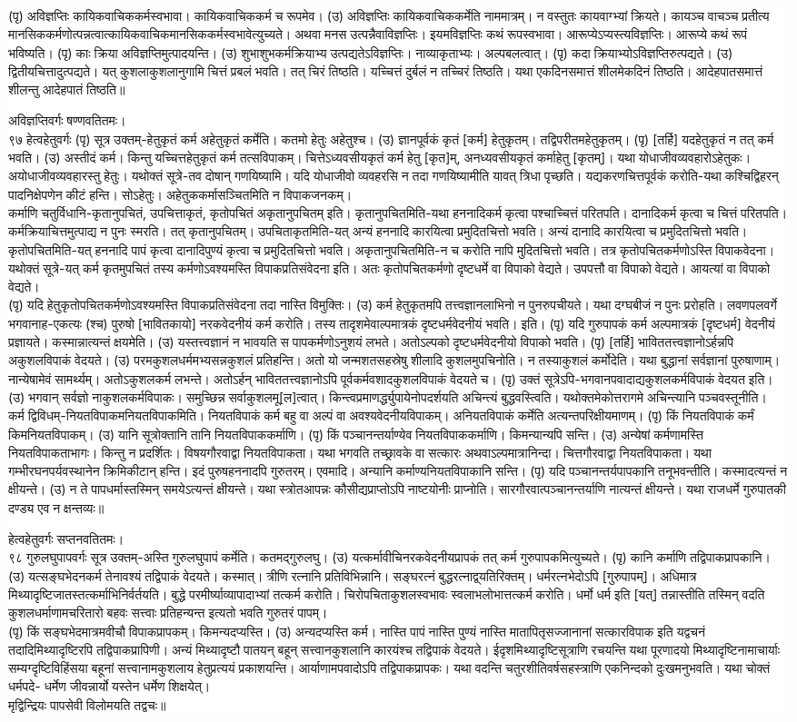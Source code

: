 (पृ) अविज्ञप्तिः कायिकवाचिककर्मस्वभावा। कायिकवाचिककर्म च रूपमेव। (उ) अविज्ञप्तिः कायिकवाचिककर्मेति नाममात्रम्। न वस्तुतः कायवाग्भ्यां क्रियते। कायञ्च वाचञ्च प्रतीत्य मानसिककर्मणोत्पन्नत्वात्कायिकवाचिकमानसिककर्मस्वभावेत्युच्यते। अथवा मनस उत्पन्नैवाविज्ञप्तिः। इयमविज्ञप्तिः कथं रूपस्वभावा। आरूप्येऽप्यस्त्यविज्ञप्तिः। आरूप्ये कथं रूपं भविष्यति। (पृ) काः क्रिया अविज्ञप्तिमुत्पादयन्ति। (उ) शुभाशुभकर्मक्रियाभ्य उत्पद्यतेऽविज्ञप्तिः। नाव्याकृताभ्यः। अल्पबलत्वात्। (पृ) कदा क्रियाभ्योऽविज्ञप्तिरुत्पद्यते। (उ) द्वितीयचित्तादुत्पद्यते। यत् कुशलाकुशलानुगामि चित्तं प्रबलं भवति। तत् चिरं तिष्ठति। यच्चित्तं दुर्बलं न तच्चिरं तिष्ठति। यथा एकदिनसमात्तं शीलमेकदिनं तिष्ठति। आदेहपातसमात्तं शीलन्तु आदेहपातं तिष्ठति॥

अविज्ञप्तिवर्गः षण्णवतितमः।  
९७ हेत्वहेतुवर्गः
(पृ) सूत्र उक्तम्-हेतुकृतं कर्म अहेतुकृतं कर्मेति। कतमो हेतुः अहेतुश्च। (उ) ज्ञानपूर्वकं कृतं [कर्म] हेतुकृतम्। तद्विपरीतमहेतुकृतम्। (पृ) [तर्हि] यदहेतुकृतं न तत् कर्म भवति। (उ) अस्तीदं कर्म। किन्तु यच्चित्तहेतुकृतं कर्म तत्सविपाकम्। चित्तेऽध्यवसीयकृतं कर्म हेतु [कृत]म्, अनध्यवसीयकृतं कर्माहेतु [कृतम्]। यथा योधाजीवव्यवहारोऽहेतुकः। अयोधाजीवव्यवहारस्तु हेतुः। यथोक्तं सूत्रे-तव दोषान् गणयिष्यामि। यदि योधाजीवो व्यवहरसि न तदा गणयिष्यामीति यावत् त्रिधा पृच्छति। यद्यकरणचित्तपूर्वकं करोति-यथा कश्चिद्विहरन् पादनिक्षेपणेन कीटं हन्ति। सोऽहेतुः। अहेतुककर्मासञ्चितमिति न विपाकजनकम्।  
कर्माणि चतुर्विधानि-कृतानुपचितं, उपचित्ताकृतं, कृतोपचितं अकृतानुपचितम् इति। कृतानुपचितमिति-यथा हननादिकर्म कृत्वा पश्चाच्चित्तं परितपति। दानादिकर्म कृत्वा च चित्तं परितपति। कर्मक्रियाचित्तमुत्पाद्य न पुनः स्मरति। तत् कृतानुपचितम्। उपचिताकृतमिति-यत् अन्यं हननादि कारयित्वा प्रमुदितचित्तो भवति। अन्यं दानादि कारयित्वा च प्रमुदितचित्तो भवति। कृतोपचितमिति-यत् हननादि पापं कृत्वा दानादिपुण्यं कृत्वा च प्रमुदितचित्तो भवति। अकृतानुपचितमिति-न च करोति नापि मुदितचित्तो भवति। तत्र कृतोपचितकर्मणोऽस्ति विपाकवेदना। यथोक्तं सूत्रे-यत् कर्म कृतमुपचितं तस्य कर्मणोऽवश्यमस्ति विपाकप्रतिसंवेदना इति। अतः कृतोपचितकर्मणो दृष्टधर्मे वा विपाको वेद्यते। उपपत्तौ वा विपाको वेद्यते। आयत्यां वा विपाको वेद्यते।  
(पृ) यदि हेतुकृतोपचितकर्मणोऽवश्यमस्ति विपाकप्रतिसंवेदना तदा नास्ति विमुक्तिः। (उ) कर्म हेतुकृतमपि तत्त्वज्ञानलाभिनो न पुनरुपचीयते। यथा दग्घबीजं न पुनः प्ररोहति। लवणपलवर्गे भगवानाह-एकत्यः (श्च) पुरुषो [भावितकायो] नरकवेदनीयं कर्म करोति। तस्य तादृशमेवाल्पमात्रकं दृष्टधर्मवेदनीयं भवति। इति। (पृ) यदि गुरुपापकं कर्म अल्पमात्रकं [दृष्टधर्म] वेदनीयं प्रज्ञायते। कस्मान्नात्यन्तं क्षयमेति। (उ) यस्तत्त्वज्ञानं न भावयति स पापकर्मणोऽनुशयं लभते। अतोऽल्पको दृष्टधर्मवेदनीयो विपाको भवति। (पृ) [तर्हि] भाविततत्त्वज्ञानोऽर्हन्नपि अकुशलविपाकं वेदयते। (उ) परमकुशलधर्ममभ्यसन्नकुशलं प्रतिहन्ति। अतो यो जन्मशतसहस्रेषु शीलादि कुशलमुपचिनोति। न तस्याकुशलं कर्मोदेति। यथा बुद्धानां सर्वज्ञानां पुरुषाणाम्। नान्येषामेवं सामर्थ्यम्। अतोऽकुशलकर्म लभन्ते। अतोऽर्हन् भाविततत्त्वज्ञानोऽपि पूर्वकर्मवशादकुशलविपाकं वेदयते च। (पृ)  उक्तं सूत्रेऽपि-भगवानपवादाद्यकुशलकर्मविपाकं वेदयत इति। (उ) भगवान् सर्वज्ञो नाकुशलकर्मविपाकः। समुच्छिन्न सर्वाकुशलमू[ल]त्वात्। किन्त्वप्रमाणर्द्ध्युपायेनोपदर्शयति अचिन्त्यं बुद्धवस्त्विति। यथोक्तमेकोत्तरागमे अचिन्त्यानि पञ्चवस्तूनीति।  
कर्म द्विविधम्-नियतविपाकमनियतविपाकमिति। नियतविपाकं कर्म बहु वा अल्पं वा अवश्यवेदनीयविपाकम्। अनियतविपाकं कर्मेति अत्यन्तपरिक्षीयमाणम्। (पृ) किं नियतविपाकं कर्मं किमनियतविपाकम्। (उ) यानि सूत्रोक्तानि तानि नियतविपाककर्माणि। (पृ)  किं पञ्चानन्तर्याण्येव नियतविपाककर्माणि। किमन्यान्यपि सन्ति। (उ) अन्येषां कर्मणामस्ति नियतविपाकताभागः। किन्तु न प्रदर्शितः। विषयगौरवाद्वा नियतविपाकता। यथा भगवति तच्छ्रावके वा सत्कारः अथवाऽल्पमात्रानिन्दा। चित्तगौरवाद्वा नियतविपाकता। यथा गम्भीरघनपर्यवस्थानेन क्रिमिकीटान् हन्ति। इदं पुरुषहननादपि गुरुतरम्। एवमादि। अन्यानि कर्माण्यनियतविपाकानि सन्ति। (पृ) यदि पञ्चानन्तर्यपापकानि तनूभवन्तीति। कस्मादत्यन्तं न क्षीयन्ते। (उ) न ते पापधर्मास्तस्मिन् समयेऽत्यन्तं क्षीयन्ते। यथा स्त्रोत‍आपन्नः कौसीद्यप्राप्तोऽपि नाष्टयोनीः प्राप्नोति। सारगौरवात्पञ्चानन्तर्याणि नात्यन्तं क्षीयन्ते। यथा राजधर्मे गुरुपातकी दण्ड्य एव न क्षन्तव्यः॥

हेत्वहेतुवर्गः सप्तनवतितमः।  
९८ गुरुलघुपापवर्गः
सूत्र उक्तम्-अस्ति गुरुलघुपापं कर्मेति। कतमद्गुरुलघु। (उ) यत्कर्मावीचिनरकवेदनीयप्रापकं तत् कर्म गुरुपापकमित्युच्यते। (पृ) कानि कर्माणि तद्विपाकप्रापकानि। (उ) यत्सङ्घभेदनकर्म तेनावश्यं तद्विपाकं वेदयते। कस्मात्। त्रीणि रत्नानि प्रतिविभिन्नानि। सङ्घरत्नं बुद्धरत्नाद्व्‍यतिरिक्तम्। धर्मरत्नभेदोऽपि [गुरुपापम्]। अधिमात्र मिथ्यादृष्टिजातस्तत्कर्माभिनिर्वर्तयति। बुद्धे परमीर्ष्याव्यापादाभ्यां तत्कर्म करोति। चिरोपचिताकुशलस्वभावः स्वलाभलोभात्तत्कर्म करोति। धर्मो धर्म इति [यत्] तन्नास्तीति तस्मिन् वदति कुशलधर्माणामचरितारो बहवः सत्त्वाः प्रतिहन्यन्त इत्यतो भवति गुरुतरं पापम्।  
(पृ) किं सङ्घभेदमात्रमवीचौ विपाकप्रापकम्। किमन्यदप्यस्ति। (उ) अन्यदप्यस्ति कर्म। नास्ति पापं नास्ति पुण्यं नास्ति मातापितृसज्जानानां सत्कारविपाक इति यद्वचनं तदादिमिथ्यादृष्टिरपि तद्विपाकप्रापिणी। अन्यं मिथ्यादृष्टौ पातयन् बहून् सत्त्वानकुशलानि कारयंश्च तद्विपाकं वेदयते। ईदृशमिथ्यादृष्टिसूत्राणि रचयन्ति यथा पूरणादयो मिथ्यादृष्टिनामाचार्याः सम्यग्दृष्टिविहिंसया बहूनां सत्त्वानामकुशलाय हेतुप्रत्ययं प्रकाशयन्ति। आर्याणामपवादोऽपि तद्विपाकप्रापकः। यथा वदन्ति चतुरशीतिवर्षसहस्त्राणि एकनिन्दको दुःखमनुभवति। यथा चोक्तं धर्मपदे-
धर्मेण जीवन्नार्यो यस्तेन धर्मेण शिक्षयेत्।  
मृद्विन्द्रियः पापसेवी विलोमयति तद्वचः॥
